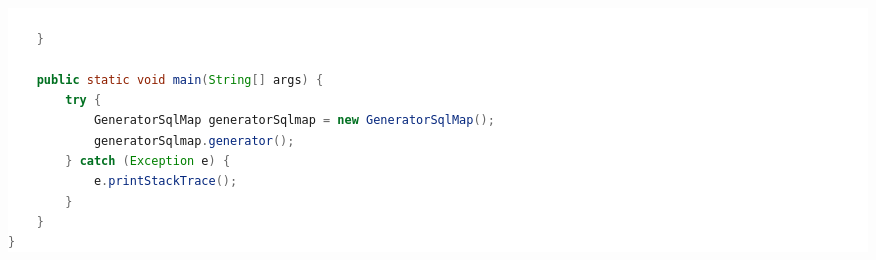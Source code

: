 ```java

    }

    public static void main(String[] args) {
        try {
            GeneratorSqlMap generatorSqlmap = new GeneratorSqlMap();
            generatorSqlmap.generator();
        } catch (Exception e) {
            e.printStackTrace();
        }
    }
}
```
